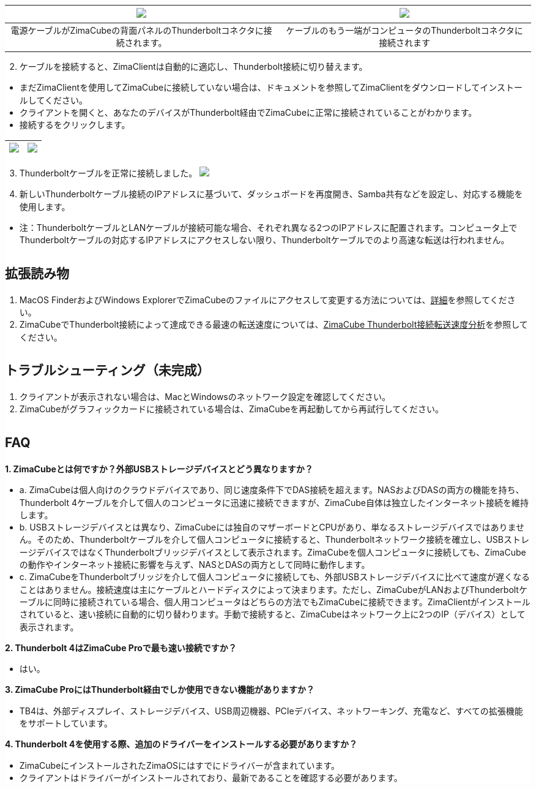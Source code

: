 | ![](https://manage.icewhale.io/api/static/docs/1729589901877_image.png) | ![](https://manage.icewhale.io/api/static/docs/1729589918266_image.png) |
|:---:|:---:|
|  電源ケーブルがZimaCubeの背面パネルのThunderboltコネクタに接続されます。 |  ケーブルのもう一端がコンピュータのThunderboltコネクタに接続されます |


2. ケーブルを接続すると、ZimaClientは自動的に適応し、Thunderbolt接続に切り替えます。
  - まだZimaClientを使用してZimaCubeに接続していない場合は、ドキュメントを参照してZimaClientをダウンロードしてインストールしてください。
  - クライアントを開くと、あなたのデバイスがThunderbolt経由でZimaCubeに正常に接続されていることがわかります。
  - 接続するをクリックします。

| ![](https://manage.icewhale.io/api/static/docs/1729590200515_image.png) | ![](https://manage.icewhale.io/api/static/docs/1729590218016_image.png) |
| - | - |


3. Thunderboltケーブルを正常に接続しました。
![](https://manage.icewhale.io/api/static/docs/1729590231315_image.png)

4. 新しいThunderboltケーブル接続のIPアドレスに基づいて、ダッシュボードを再度開き、Samba共有などを設定し、対応する機能を使用します。
- 注：ThunderboltケーブルとLANケーブルが接続可能な場合、それぞれ異なる2つのIPアドレスに配置されます。コンピュータ上でThunderboltケーブルの対応するIPアドレスにアクセスしない限り、Thunderboltケーブルでのより高速な転送は行われません。

## 拡張読み物
  1. MacOS FinderおよびWindows ExplorerでZimaCubeのファイルにアクセスして変更する方法については、[詳細](https://www.zimaspace.com/docs/zimaos/Using-Samba-as-a-Member)を参照してください。
  2. ZimaCubeでThunderbolt接続によって達成できる最速の転送速度については、[ZimaCube Thunderbolt接続転送速度分析](https://www.zimaspace.com/docs/zimacube/Transfer-Speeds-Over-Thunderbolt)を参照してください。

## トラブルシューティング（未完成）
1. クライアントが表示されない場合は、MacとWindowsのネットワーク設定を確認してください。
2. ZimaCubeがグラフィックカードに接続されている場合は、ZimaCubeを再起動してから再試行してください。

## FAQ
**1. ZimaCubeとは何ですか？外部USBストレージデバイスとどう異なりますか？**
   - a. ZimaCubeは個人向けのクラウドデバイスであり、同じ速度条件下でDAS接続を超えます。NASおよびDASの両方の機能を持ち、Thunderbolt 4ケーブルを介して個人のコンピュータに迅速に接続できますが、ZimaCube自体は独立したインターネット接続を維持します。
   - b. USBストレージデバイスとは異なり、ZimaCubeには独自のマザーボードとCPUがあり、単なるストレージデバイスではありません。そのため、Thunderboltケーブルを介して個人コンピュータに接続すると、Thunderboltネットワーク接続を確立し、USBストレージデバイスではなくThunderboltブリッジデバイスとして表示されます。ZimaCubeを個人コンピュータに接続しても、ZimaCubeの動作やインターネット接続に影響を与えず、NASとDASの両方として同時に動作します。
   - c. ZimaCubeをThunderboltブリッジを介して個人コンピュータに接続しても、外部USBストレージデバイスに比べて速度が遅くなることはありません。接続速度は主にケーブルとハードディスクによって決まります。ただし、ZimaCubeがLANおよびThunderboltケーブルに同時に接続されている場合、個人用コンピュータはどちらの方法でもZimaCubeに接続できます。ZimaClientがインストールされていると、速い接続に自動的に切り替わります。手動で接続すると、ZimaCubeはネットワーク上に2つのIP（デバイス）として表示されます。

**2. Thunderbolt 4はZimaCube Proで最も速い接続ですか？**
   - はい。

**3. ZimaCube ProにはThunderbolt経由でしか使用できない機能がありますか？**
   - TB4は、外部ディスプレイ、ストレージデバイス、USB周辺機器、PCIeデバイス、ネットワーキング、充電など、すべての拡張機能をサポートしています。

**4. Thunderbolt 4を使用する際、追加のドライバーをインストールする必要がありますか？**
   - ZimaCubeにインストールされたZimaOSにはすでにドライバーが含まれています。
   - クライアントはドライバーがインストールされており、最新であることを確認する必要があります。
